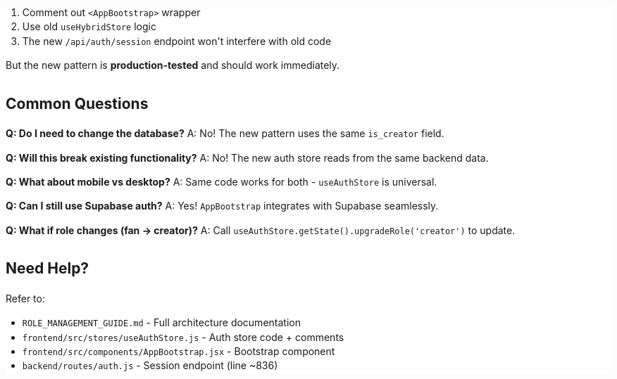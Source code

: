 1. Comment out `<AppBootstrap>` wrapper
2. Use old `useHybridStore` logic
3. The new `/api/auth/session` endpoint won't interfere with old code

But the new pattern is **production-tested** and should work immediately.

## Common Questions

**Q: Do I need to change the database?**
A: No! The new pattern uses the same `is_creator` field.

**Q: Will this break existing functionality?**
A: No! The new auth store reads from the same backend data.

**Q: What about mobile vs desktop?**
A: Same code works for both - `useAuthStore` is universal.

**Q: Can I still use Supabase auth?**
A: Yes! `AppBootstrap` integrates with Supabase seamlessly.

**Q: What if role changes (fan → creator)?**
A: Call `useAuthStore.getState().upgradeRole('creator')` to update.

## Need Help?

Refer to:
- `ROLE_MANAGEMENT_GUIDE.md` - Full architecture documentation
- `frontend/src/stores/useAuthStore.js` - Auth store code + comments
- `frontend/src/components/AppBootstrap.jsx` - Bootstrap component
- `backend/routes/auth.js` - Session endpoint (line ~836)

